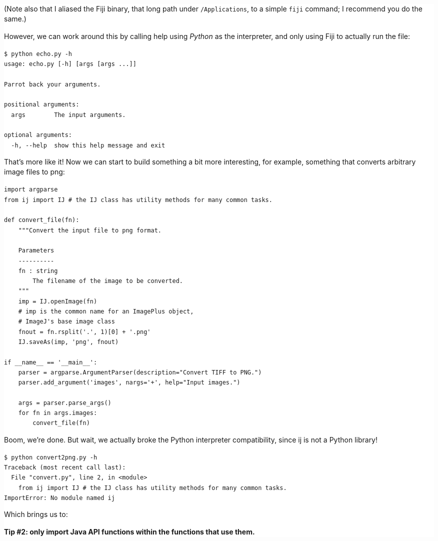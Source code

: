 (Note also that I aliased the Fiji binary, that long path under <code>/Applications</code>, to a simple <code>fiji</code> command; I recommend you do the same.)

However, we can work around this by calling help using <em>Python</em> as the interpreter, and only using Fiji to actually run the file:
<pre><code>$ python echo.py -h
usage: echo.py [-h] [args [args ...]]

Parrot back your arguments.

positional arguments:
  args        The input arguments.

optional arguments:
  -h, --help  show this help message and exit</code></pre>
That’s more like it! Now we can start to build something a bit more interesting, for example, something that converts arbitrary image files to png:
<pre><code class="python">import argparse
from ij import IJ # the IJ class has utility methods for many common tasks.

def convert_file(fn):
    """Convert the input file to png format.

    Parameters
    ----------
    fn : string
        The filename of the image to be converted.
    """
    imp = IJ.openImage(fn)
    # imp is the common name for an ImagePlus object,
    # ImageJ's base image class
    fnout = fn.rsplit('.', 1)[0] + '.png'
    IJ.saveAs(imp, 'png', fnout)

if __name__ == '__main__':
    parser = argparse.ArgumentParser(description="Convert TIFF to PNG.")
    parser.add_argument('images', nargs='+', help="Input images.")

    args = parser.parse_args()
    for fn in args.images:
        convert_file(fn)</code></pre>
Boom, we’re done. But wait, we actually broke the Python interpreter compatibility, since ij is not a Python library!
<pre><code>$ python convert2png.py -h
Traceback (most recent call last):
  File "convert.py", line 2, in &lt;module&gt;
    from ij import IJ # the IJ class has utility methods for many common tasks.
ImportError: No module named ij</code></pre>
Which brings us to:

<strong>Tip #2: only import Java API functions within the functions that use them.</strong>
